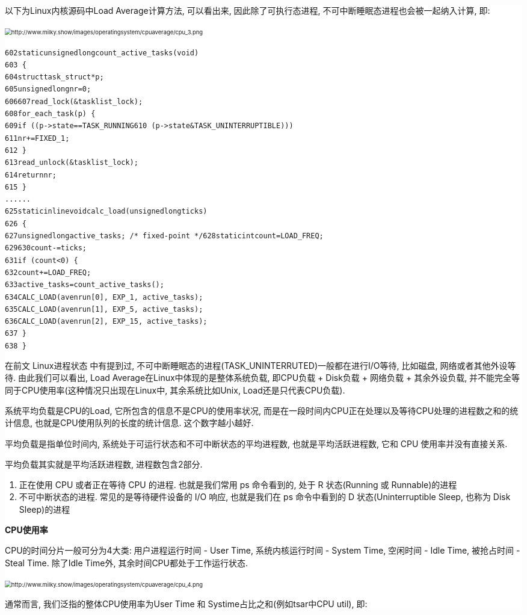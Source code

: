 
以下为Linux内核源码中Load Average计算方法, 可以看出来, 因此除了可执行态进程, 不可中断睡眠态进程也会被一起纳入计算, 即: 

<img src="http://www.milky.show/images/operatingsystem/cpuaverage/cpu_3.png" alt="http://www.milky.show/images/operatingsystem/cpuaverage/cpu_3.png" style="zoom:67%;" />

```shell
602staticunsignedlongcount_active_tasks(void)
603 {
604structtask_struct*p;
605unsignedlongnr=0;
606607read_lock(&tasklist_lock);
608for_each_task(p) {
609if ((p->state==TASK_RUNNING610 (p->state&TASK_UNINTERRUPTIBLE)))
611nr+=FIXED_1;
612 }
613read_unlock(&tasklist_lock);
614returnnr;
615 }
......
625staticinlinevoidcalc_load(unsignedlongticks)
626 {
627unsignedlongactive_tasks; /* fixed-point */628staticintcount=LOAD_FREQ;
629630count-=ticks;
631if (count<0) {
632count+=LOAD_FREQ;
633active_tasks=count_active_tasks();
634CALC_LOAD(avenrun[0], EXP_1, active_tasks);
635CALC_LOAD(avenrun[1], EXP_5, active_tasks);
636CALC_LOAD(avenrun[2], EXP_15, active_tasks);
637 }
638 }
```

在前文 Linux进程状态 中有提到过, 不可中断睡眠态的进程(TASK_UNINTERRUTED)一般都在进行I/O等待, 比如磁盘, 网络或者其他外设等待. 由此我们可以看出, Load Average在Linux中体现的是整体系统负载, 即CPU负载 + Disk负载 + 网络负载 + 其余外设负载, 并不能完全等同于CPU使用率(这种情况只出现在Linux中, 其余系统比如Unix, Load还是只代表CPU负载). 

系统平均负载是CPU的Load, 它所包含的信息不是CPU的使用率状况, 而是在一段时间内CPU正在处理以及等待CPU处理的进程数之和的统计信息, 也就是CPU使用队列的长度的统计信息. 这个数字越小越好. 

平均负载是指单位时间内, 系统处于可运行状态和不可中断状态的平均进程数, 也就是平均活跃进程数, 它和 CPU 使用率并没有直接关系. 

平均负载其实就是平均活跃进程数, 进程数包含2部分. 

1. 正在使用 CPU 或者正在等待 CPU 的进程. 也就是我们常用 ps 命令看到的, 处于 R 状态(Running 或 Runnable)的进程
2. 不可中断状态的进程. 常见的是等待硬件设备的 I/O 响应, 也就是我们在 ps 命令中看到的 D 状态(Uninterruptible Sleep, 也称为 Disk Sleep)的进程



**CPU使用率**

CPU的时间分片一般可分为4大类: 用户进程运行时间 - User Time, 系统内核运行时间 - System Time, 空闲时间 - Idle Time, 被抢占时间 - Steal Time. 除了Idle Time外, 其余时间CPU都处于工作运行状态. 

<img src="http://www.milky.show/images/operatingsystem/cpuaverage/cpu_4.png" alt="http://www.milky.show/images/operatingsystem/cpuaverage/cpu_4.png" style="zoom:67%;" />

通常而言, 我们泛指的整体CPU使用率为User Time 和 Systime占比之和(例如tsar中CPU util), 即: 

